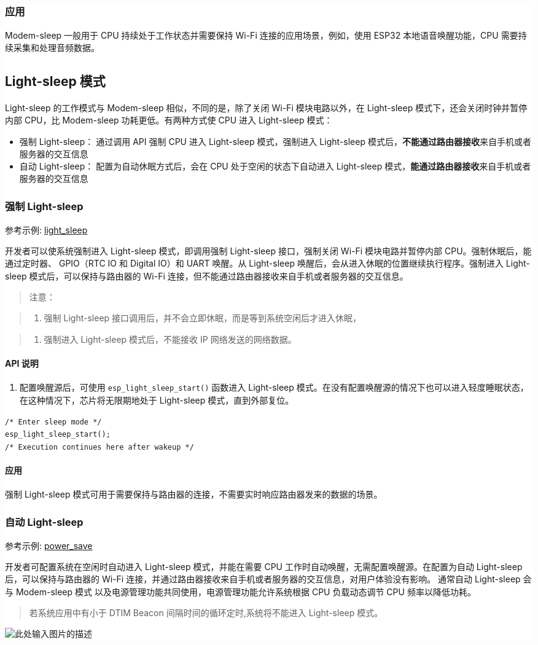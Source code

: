 ### 应用

Modem-sleep 一般用于 CPU 持续处于工作状态并需要保持 Wi-Fi 连接的应用场景，例如，使用 ESP32 本地语音唤醒功能，CPU 需要持续采集和处理音频数据。

## Light-sleep 模式

Light-sleep 的工作模式与 Modem-sleep 相似，不同的是，除了关闭 Wi-Fi 模块电路以外，在 Light-sleep 模式下，还会关闭时钟并暂停内部 CPU，比 Modem-sleep 功耗更低。有两种方式使 CPU 进入 Light-sleep 模式：

* 强制 Light-sleep： 通过调用 API 强制 CPU 进入 Light-sleep 模式，强制进入 Light-sleep 模式后，**不能通过路由器接收**来自手机或者服务器的交互信息
* 自动 Light-sleep： 配置为自动休眠方式后，会在 CPU 处于空闲的状态下自动进入 Light-sleep 模式，**能通过路由器接收**来自手机或者服务器的交互信息

### 强制 Light-sleep

参考示例: [light\_sleep](https://github.com/espressif/esp-idf/tree/release/v3.2/examples/system/light_sleep)

开发者可以使系统强制进入 Light-sleep 模式，即调用强制 Light-sleep 接口，强制关闭 Wi-Fi 模块电路并暂停内部 CPU。强制休眠后，能通过定时器、 GPIO（RTC IO 和 Digital IO）和 UART 唤醒。从 Light-sleep 唤醒后，会从进入休眠的位置继续执行程序。强制进入 Light-sleep 模式后，可以保持与路由器的 Wi-Fi 连接，但不能通过路由器接收来自手机或者服务器的交互信息。

> 注意：

> 1. 强制 Light-sleep 接口调用后，并不会立即休眠，而是等到系统空闲后才进入休眠，

> 1. 强制进入 Light-sleep 模式后，不能接收 IP 网络发送的网络数据。

#### API 说明

1. 配置唤醒源后，可使用 `esp_light_sleep_start()` 函数进入 Light-sleep 模式。在没有配置唤醒源的情况下也可以进入轻度睡眠状态，在这种情况下，芯片将无限期地处于 Light-sleep 模式，直到外部复位。

```text
/* Enter sleep mode */
esp_light_sleep_start();
/* Execution continues here after wakeup */
```

#### 应用

强制 Light-sleep 模式可用于需要保持与路由器的连接，不需要实时响应路由器发来的数据的场景。

### 自动 Light-sleep

参考示例: [power\_save](https://github.com/espressif/esp-idf/tree/release/v3.2/examples/wifi/power_save)

开发者可配置系统在空闲时自动进入 Light-sleep 模式，并能在需要 CPU 工作时自动唤醒，无需配置唤醒源。在配置为自动 Light-sleep 后，可以保持与路由器的 Wi-Fi 连接，并通过路由器接收来自手机或者服务器的交互信息，对用户体验没有影响。 通常自动 Light-sleep 会与 Modem-sleep 模式 以及电源管理功能共同使用，电源管理功能允许系统根据 CPU 负载动态调节 CPU 频率以降低功耗。

> 若系统应用中有小于 DTIM Beacon 间隔时间的循环定时,系统将不能进入 Light-sleep 模式。

![&#x6B64;&#x5904;&#x8F93;&#x5165;&#x56FE;&#x7247;&#x7684;&#x63CF;&#x8FF0;](http://resource.infiniteyuan.com/image/anti_light_sleep.png)
